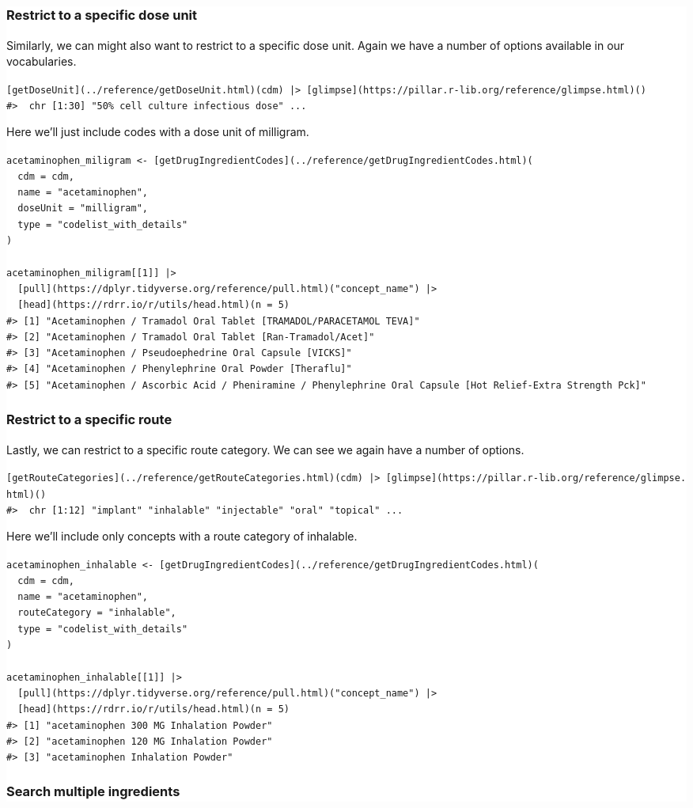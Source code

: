 ### Restrict to a specific dose unit

Similarly, we can might also want to restrict to a specific dose unit. Again we have a number of options available in our vocabularies.
    
    
    [getDoseUnit](../reference/getDoseUnit.html)(cdm) |> [glimpse](https://pillar.r-lib.org/reference/glimpse.html)()
    #>  chr [1:30] "50% cell culture infectious dose" ...

Here we’ll just include codes with a dose unit of milligram.
    
    
    acetaminophen_miligram <- [getDrugIngredientCodes](../reference/getDrugIngredientCodes.html)(
      cdm = cdm,
      name = "acetaminophen",
      doseUnit = "milligram",
      type = "codelist_with_details"
    )
    
    acetaminophen_miligram[[1]] |> 
      [pull](https://dplyr.tidyverse.org/reference/pull.html)("concept_name") |> 
      [head](https://rdrr.io/r/utils/head.html)(n = 5) 
    #> [1] "Acetaminophen / Tramadol Oral Tablet [TRAMADOL/PARACETAMOL TEVA]"                                        
    #> [2] "Acetaminophen / Tramadol Oral Tablet [Ran-Tramadol/Acet]"                                                
    #> [3] "Acetaminophen / Pseudoephedrine Oral Capsule [VICKS]"                                                    
    #> [4] "Acetaminophen / Phenylephrine Oral Powder [Theraflu]"                                                    
    #> [5] "Acetaminophen / Ascorbic Acid / Pheniramine / Phenylephrine Oral Capsule [Hot Relief-Extra Strength Pck]"

### Restrict to a specific route

Lastly, we can restrict to a specific route category. We can see we again have a number of options.
    
    
    [getRouteCategories](../reference/getRouteCategories.html)(cdm) |> [glimpse](https://pillar.r-lib.org/reference/glimpse.html)()
    #>  chr [1:12] "implant" "inhalable" "injectable" "oral" "topical" ...

Here we’ll include only concepts with a route category of inhalable.
    
    
    acetaminophen_inhalable <- [getDrugIngredientCodes](../reference/getDrugIngredientCodes.html)(
      cdm = cdm,
      name = "acetaminophen",
      routeCategory = "inhalable",
      type = "codelist_with_details"
    )
    
    acetaminophen_inhalable[[1]] |> 
      [pull](https://dplyr.tidyverse.org/reference/pull.html)("concept_name") |> 
      [head](https://rdrr.io/r/utils/head.html)(n = 5) 
    #> [1] "acetaminophen 300 MG Inhalation Powder"
    #> [2] "acetaminophen 120 MG Inhalation Powder"
    #> [3] "acetaminophen Inhalation Powder"

### Search multiple ingredients
